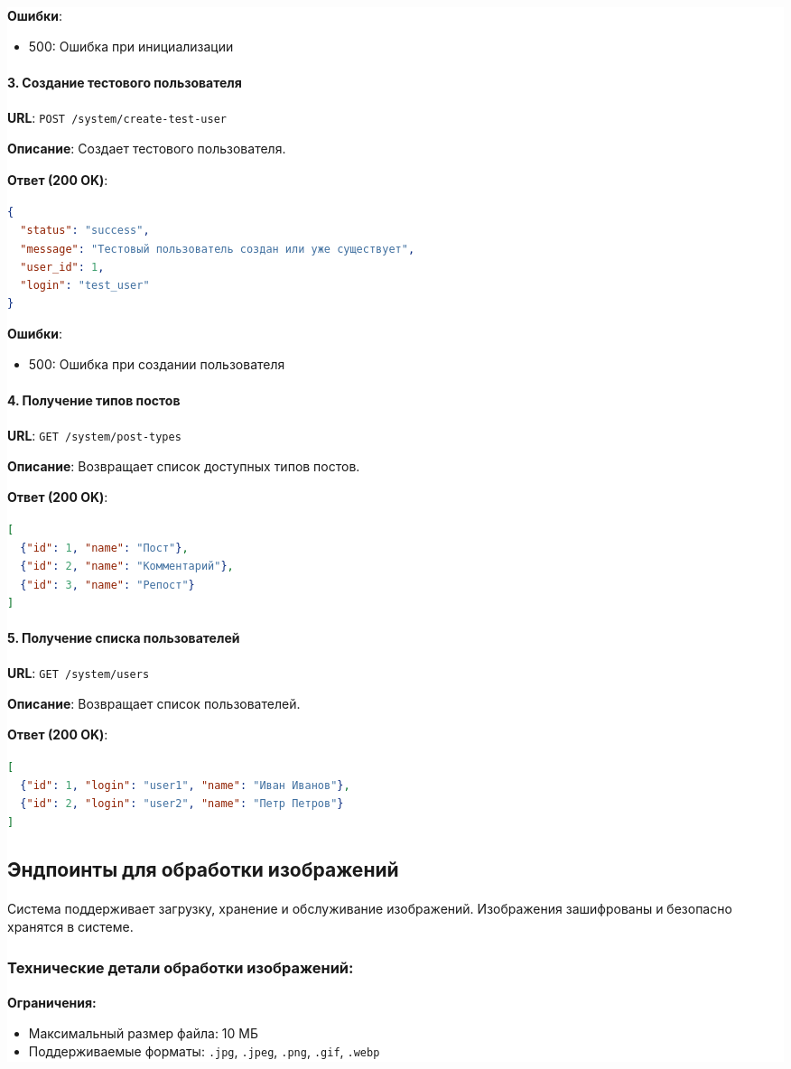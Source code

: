 **Ошибки**:
- 500: Ошибка при инициализации

#### 3. Создание тестового пользователя
**URL**: `POST /system/create-test-user`

**Описание**: Создает тестового пользователя.

**Ответ (200 OK)**:
```json
{
  "status": "success",
  "message": "Тестовый пользователь создан или уже существует",
  "user_id": 1,
  "login": "test_user"
}
```

**Ошибки**:
- 500: Ошибка при создании пользователя

#### 4. Получение типов постов
**URL**: `GET /system/post-types`

**Описание**: Возвращает список доступных типов постов.

**Ответ (200 OK)**:
```json
[
  {"id": 1, "name": "Пост"},
  {"id": 2, "name": "Комментарий"},
  {"id": 3, "name": "Репост"}
]
```

#### 5. Получение списка пользователей
**URL**: `GET /system/users`

**Описание**: Возвращает список пользователей.

**Ответ (200 OK)**:
```json
[
  {"id": 1, "login": "user1", "name": "Иван Иванов"},
  {"id": 2, "login": "user2", "name": "Петр Петров"}
]
```

## Эндпоинты для обработки изображений

Система поддерживает загрузку, хранение и обслуживание изображений. Изображения зашифрованы и безопасно хранятся в системе.

### Технические детали обработки изображений:

**Ограничения:**
- Максимальный размер файла: 10 МБ
- Поддерживаемые форматы: `.jpg`, `.jpeg`, `.png`, `.gif`, `.webp`
